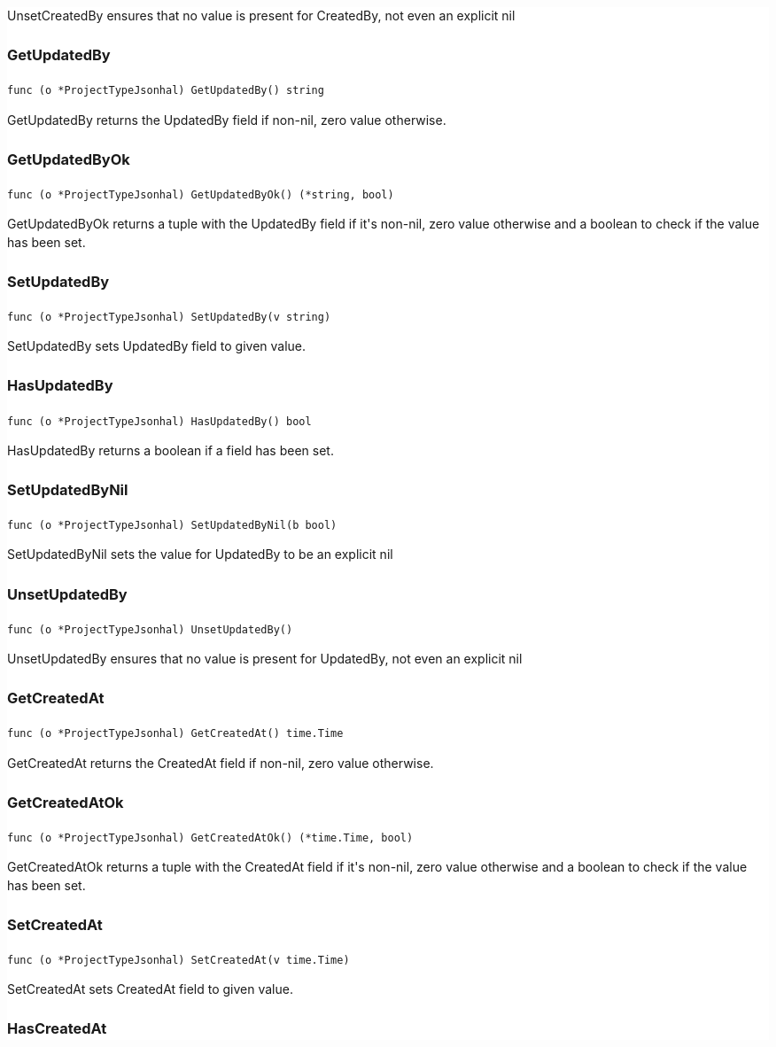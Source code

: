 UnsetCreatedBy ensures that no value is present for CreatedBy, not even an explicit nil
### GetUpdatedBy

`func (o *ProjectTypeJsonhal) GetUpdatedBy() string`

GetUpdatedBy returns the UpdatedBy field if non-nil, zero value otherwise.

### GetUpdatedByOk

`func (o *ProjectTypeJsonhal) GetUpdatedByOk() (*string, bool)`

GetUpdatedByOk returns a tuple with the UpdatedBy field if it's non-nil, zero value otherwise
and a boolean to check if the value has been set.

### SetUpdatedBy

`func (o *ProjectTypeJsonhal) SetUpdatedBy(v string)`

SetUpdatedBy sets UpdatedBy field to given value.

### HasUpdatedBy

`func (o *ProjectTypeJsonhal) HasUpdatedBy() bool`

HasUpdatedBy returns a boolean if a field has been set.

### SetUpdatedByNil

`func (o *ProjectTypeJsonhal) SetUpdatedByNil(b bool)`

 SetUpdatedByNil sets the value for UpdatedBy to be an explicit nil

### UnsetUpdatedBy
`func (o *ProjectTypeJsonhal) UnsetUpdatedBy()`

UnsetUpdatedBy ensures that no value is present for UpdatedBy, not even an explicit nil
### GetCreatedAt

`func (o *ProjectTypeJsonhal) GetCreatedAt() time.Time`

GetCreatedAt returns the CreatedAt field if non-nil, zero value otherwise.

### GetCreatedAtOk

`func (o *ProjectTypeJsonhal) GetCreatedAtOk() (*time.Time, bool)`

GetCreatedAtOk returns a tuple with the CreatedAt field if it's non-nil, zero value otherwise
and a boolean to check if the value has been set.

### SetCreatedAt

`func (o *ProjectTypeJsonhal) SetCreatedAt(v time.Time)`

SetCreatedAt sets CreatedAt field to given value.

### HasCreatedAt

